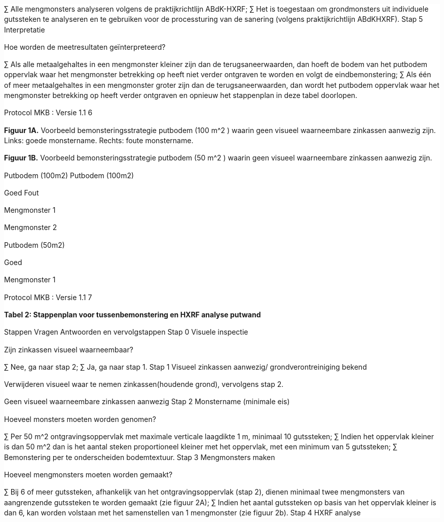  ∑ Alle mengmonsters analyseren volgens de praktijkrichtlijn ABdK-HXRF; ∑ Het is toegestaan om grondmonsters uit individuele gutssteken te analyseren en te gebruiken voor de processturing van de sanering (volgens praktijkrichtlijn ABdKHXRF). Stap 5 Interpretatie 

 Hoe worden de meetresultaten geïnterpreteerd? 

 ∑ Als alle metaalgehaltes in een mengmonster kleiner zijn dan de terugsaneerwaarden, dan hoeft de bodem van het putbodem oppervlak waar het mengmonster betrekking op heeft niet verder ontgraven te worden en volgt de eindbemonstering; ∑ Als één of meer metaalgehaltes in een mengmonster groter zijn dan de terugsaneerwaarden, dan wordt het putbodem oppervlak waar het mengmonster betrekking op heeft verder ontgraven en opnieuw het stappenplan in deze tabel doorlopen. 


Protocol MKB : Versie 1.1 6 

**Figuur 1A.** Voorbeeld bemonsteringsstrategie putbodem (100 m^2 ) waarin geen visueel waarneembare zinkassen aanwezig zijn. Links: goede monstername. Rechts: foute monstername. 

**Figuur 1B.** Voorbeeld bemonsteringsstrategie putbodem (50 m^2 ) waarin geen visueel waarneembare zinkassen aanwezig zijn. 

 Putbodem (100m2) Putbodem (100m2) 

 Goed Fout 

 Mengmonster 1 

 Mengmonster 2 

 Putbodem (50m2) 

 Goed 

 Mengmonster 1 


Protocol MKB : Versie 1.1 7 

**Tabel 2: Stappenplan voor tussenbemonstering en HXRF analyse putwand** 

 Stappen Vragen Antwoorden en vervolgstappen Stap 0 Visuele inspectie 

 Zijn zinkassen visueel waarneembaar? 

 ∑ Nee, ga naar stap 2; ∑ Ja, ga naar stap 1. Stap 1 Visueel zinkassen aanwezig/ grondverontreiniging bekend 

 Verwijderen visueel waar te nemen zinkassen(houdende grond), vervolgens stap 2. 

 Geen visueel waarneembare zinkassen aanwezig Stap 2 Monstername (minimale eis) 

 Hoeveel monsters moeten worden genomen? 

 ∑ Per 50 m^2 ontgravingsoppervlak met maximale verticale laagdikte 1 m, minimaal 10 gutssteken; ∑ Indien het oppervlak kleiner is dan 50 m^2 dan is het aantal steken proportioneel kleiner met het oppervlak, met een minimum van 5 gutssteken; ∑ Bemonstering per te onderscheiden bodemtextuur. Stap 3 Mengmonsters maken 

 Hoeveel mengmonsters moeten worden gemaakt? 

 ∑ Bij 6 of meer gutssteken, afhankelijk van het ontgravingsoppervlak (stap 2), dienen minimaal twee mengmonsters van aangrenzende gutssteken te worden gemaakt (zie figuur 2A); ∑ Indien het aantal gutssteken op basis van het oppervlak kleiner is dan 6, kan worden volstaan met het samenstellen van 1 mengmonster (zie figuur 2b). Stap 4 HXRF analyse 
